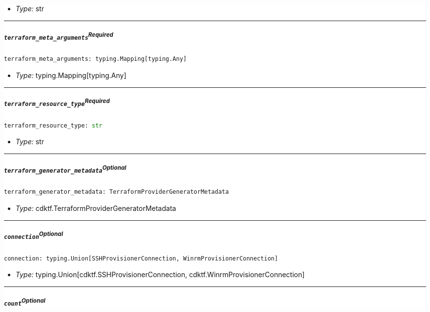 - *Type:* str

---

##### `terraform_meta_arguments`<sup>Required</sup> <a name="terraform_meta_arguments" id="@cdktf/provider-azurerm.policyDefinition.PolicyDefinition.property.terraformMetaArguments"></a>

```python
terraform_meta_arguments: typing.Mapping[typing.Any]
```

- *Type:* typing.Mapping[typing.Any]

---

##### `terraform_resource_type`<sup>Required</sup> <a name="terraform_resource_type" id="@cdktf/provider-azurerm.policyDefinition.PolicyDefinition.property.terraformResourceType"></a>

```python
terraform_resource_type: str
```

- *Type:* str

---

##### `terraform_generator_metadata`<sup>Optional</sup> <a name="terraform_generator_metadata" id="@cdktf/provider-azurerm.policyDefinition.PolicyDefinition.property.terraformGeneratorMetadata"></a>

```python
terraform_generator_metadata: TerraformProviderGeneratorMetadata
```

- *Type:* cdktf.TerraformProviderGeneratorMetadata

---

##### `connection`<sup>Optional</sup> <a name="connection" id="@cdktf/provider-azurerm.policyDefinition.PolicyDefinition.property.connection"></a>

```python
connection: typing.Union[SSHProvisionerConnection, WinrmProvisionerConnection]
```

- *Type:* typing.Union[cdktf.SSHProvisionerConnection, cdktf.WinrmProvisionerConnection]

---

##### `count`<sup>Optional</sup> <a name="count" id="@cdktf/provider-azurerm.policyDefinition.PolicyDefinition.property.count"></a>
